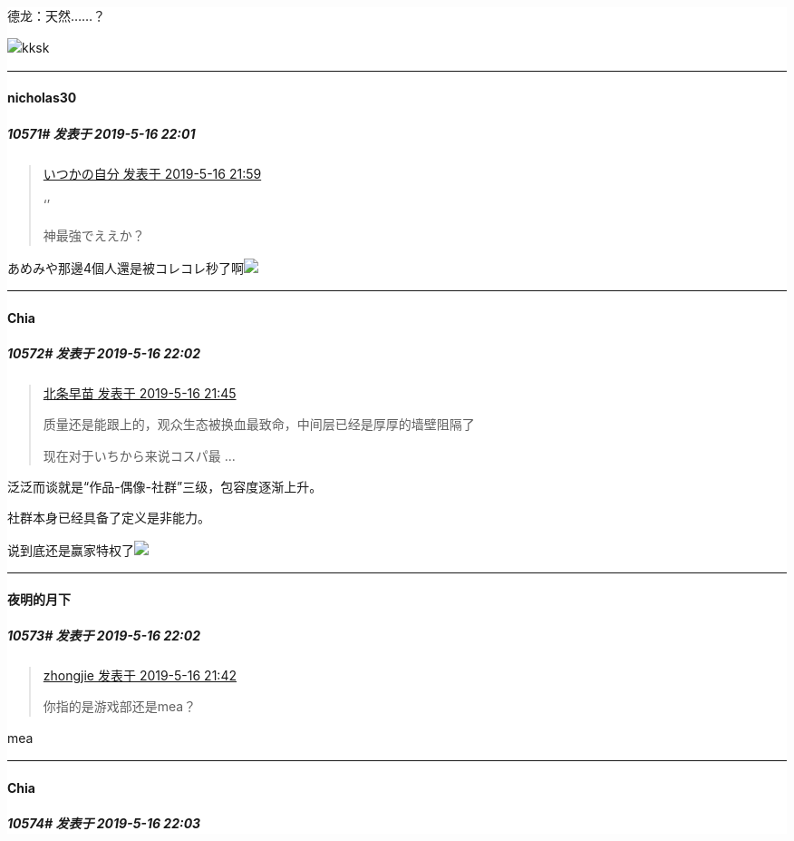 德龙：天然……？

<img src="https://static.saraba1st.com/image/smiley/face2017/074.png" referrerpolicy="no-referrer">kksk


-----

####  nicholas30  
##### 10571#       发表于 2019-5-16 22:01


<blockquote><a href="httphttps://bbs.saraba1st.com/2b/forum.php?mod=redirect&amp;goto=findpost&amp;pid=43724842&amp;ptid=1823171" target="_blank">いつかの自分 发表于 2019-5-16 21:59</a>

‘’


神最強でええか？</blockquote>
あめみや那邊4個人還是被コレコレ秒了啊<img src="https://static.saraba1st.com/image/smiley/face2017/065.png" referrerpolicy="no-referrer">


-----

####  Chia  
##### 10572#       发表于 2019-5-16 22:02


<blockquote><a href="httphttps://bbs.saraba1st.com/2b/forum.php?mod=redirect&amp;goto=findpost&amp;pid=43724648&amp;ptid=1823171" target="_blank">北条早苗 发表于 2019-5-16 21:45</a>

质量还是能跟上的，观众生态被换血最致命，中间层已经是厚厚的墙壁阻隔了

现在对于いちから来说コスパ最 ...</blockquote>
泛泛而谈就是“作品-偶像-社群”三级，包容度逐渐上升。

社群本身已经具备了定义是非能力。


说到底还是赢家特权了<img src="https://static.saraba1st.com/image/smiley/face2017/068.png" referrerpolicy="no-referrer">


-----

####  夜明的月下  
##### 10573#       发表于 2019-5-16 22:02


<blockquote><a href="httphttps://bbs.saraba1st.com/2b/forum.php?mod=redirect&amp;goto=findpost&amp;pid=43724606&amp;ptid=1823171" target="_blank">zhongjie 发表于 2019-5-16 21:42</a>

你指的是游戏部还是mea？</blockquote>
mea


-----

####  Chia  
##### 10574#       发表于 2019-5-16 22:03
